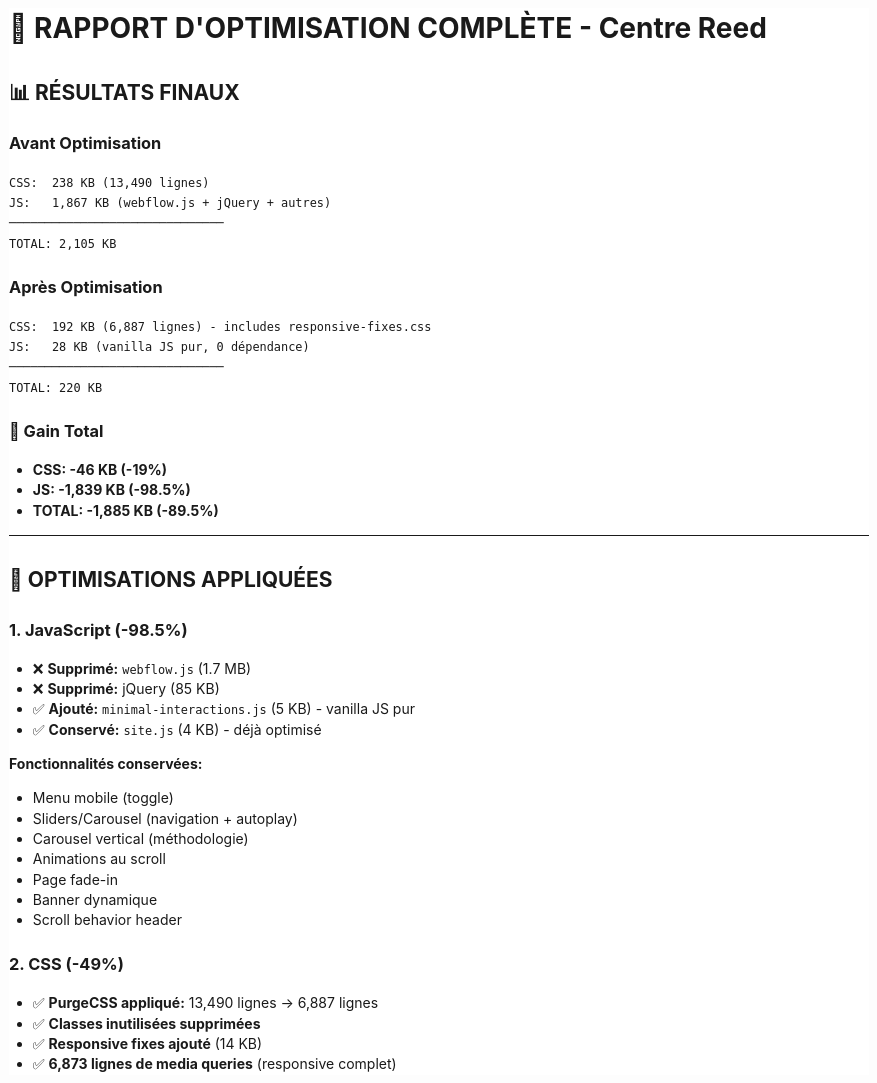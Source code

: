 # 🚀 RAPPORT D'OPTIMISATION COMPLÈTE - Centre Reed

## 📊 RÉSULTATS FINAUX

### Avant Optimisation
```
CSS:  238 KB (13,490 lignes)
JS:   1,867 KB (webflow.js + jQuery + autres)
──────────────────────────────
TOTAL: 2,105 KB
```

### Après Optimisation
```
CSS:  192 KB (6,887 lignes) - includes responsive-fixes.css
JS:   28 KB (vanilla JS pur, 0 dépendance)
──────────────────────────────
TOTAL: 220 KB
```

### 🎯 Gain Total
- **CSS: -46 KB (-19%)**
- **JS: -1,839 KB (-98.5%)**
- **TOTAL: -1,885 KB (-89.5%)**

---

## 🔧 OPTIMISATIONS APPLIQUÉES

### 1. JavaScript (-98.5%)
- ❌ **Supprimé:** `webflow.js` (1.7 MB)
- ❌ **Supprimé:** jQuery (85 KB)
- ✅ **Ajouté:** `minimal-interactions.js` (5 KB) - vanilla JS pur
- ✅ **Conservé:** `site.js` (4 KB) - déjà optimisé

**Fonctionnalités conservées:**
- Menu mobile (toggle)
- Sliders/Carousel (navigation + autoplay)
- Carousel vertical (méthodologie)
- Animations au scroll
- Page fade-in
- Banner dynamique
- Scroll behavior header

### 2. CSS (-49%)
- ✅ **PurgeCSS appliqué:** 13,490 lignes → 6,887 lignes
- ✅ **Classes inutilisées supprimées**
- ✅ **Responsive fixes ajouté** (14 KB)
- ✅ **6,873 lignes de media queries** (responsive complet)
